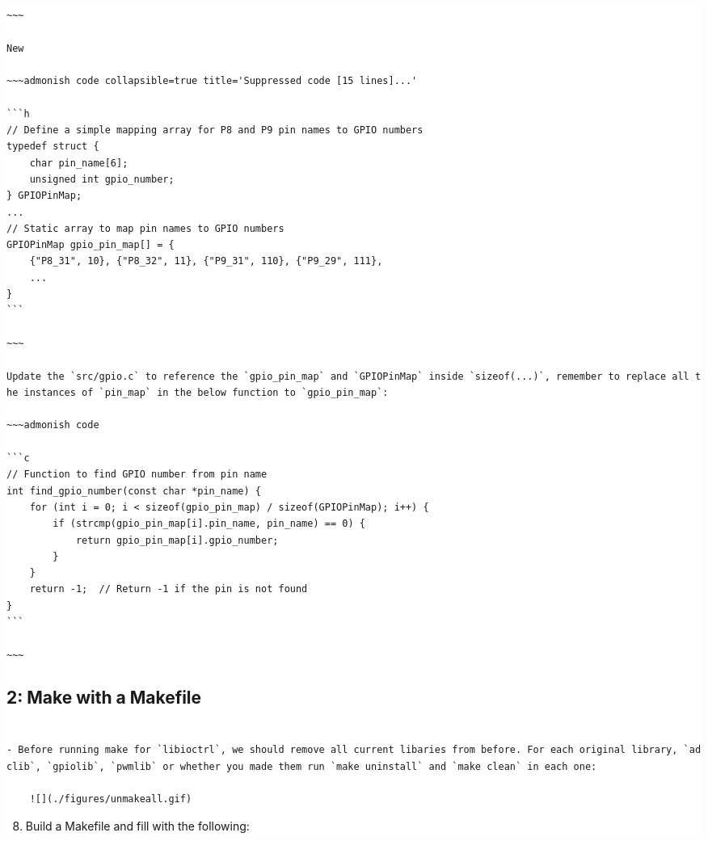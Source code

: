     ~~~

    New

    ~~~admonish code collapsible=true title='Suppressed code [15 lines]...'

    ```h
    // Define a simple mapping array for P8 and P9 pin names to GPIO numbers
    typedef struct {
        char pin_name[6];
        unsigned int gpio_number;
    } GPIOPinMap;
    ...
    // Static array to map pin names to GPIO numbers
    GPIOPinMap gpio_pin_map[] = {
        {"P8_31", 10}, {"P8_32", 11}, {"P9_31", 110}, {"P9_29", 111},
        ...
    }
    ```

    ~~~

    Update the `src/gpio.c` to reference the `gpio_pin_map` and `GPIOPinMap` inside `sizeof(...)`, remember to replace all the instances of `pin_map` in the below function to `gpio_pin_map`:

    ~~~admonish code

    ```c
    // Function to find GPIO number from pin name
    int find_gpio_number(const char *pin_name) {
        for (int i = 0; i < sizeof(gpio_pin_map) / sizeof(GPIOPinMap); i++) {
            if (strcmp(gpio_pin_map[i].pin_name, pin_name) == 0) {
                return gpio_pin_map[i].gpio_number;
            }
        }
        return -1;  // Return -1 if the pin is not found
    }
    ```

    ~~~

## 2: Make with a Makefile

~~~admonish warning

- Before running make for `libioctrl`, we should remove all current libaries from before. For each original library, `adclib`, `gpiolib`, `pwmlib` or whether you made them run `make uninstall` and `make clean` in each one: 

    ![](./figures/unmakeall.gif)

~~~

8. Build a Makefile and fill with the following:

    ~~~admonish code collapsible=true title='Suppressed code [55 lines]...'
